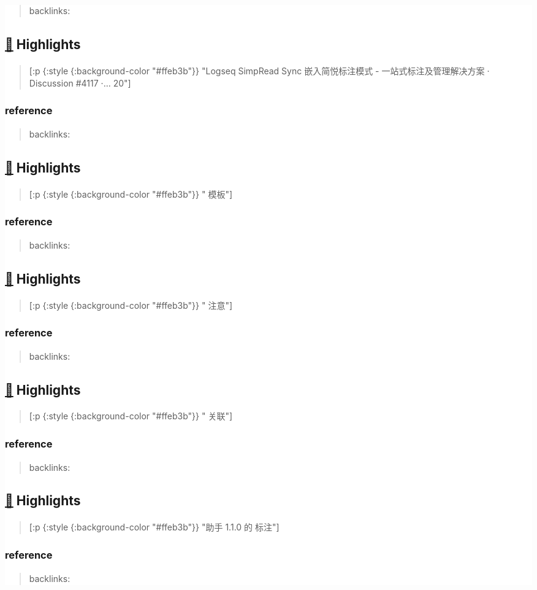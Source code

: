 
> backlinks: 

## [📌](<http://localhost:7026/reading/2#id=1705829783874>) Highlights 
> [:p {:style {:background-color "#ffeb3b"}} "Logseq SimpRead Sync 嵌入简悦标注模式 - 一站式标注及管理解决方案 · Discussion #4117 ·... 20"]

### reference


> backlinks: 

## [📌](<http://localhost:7026/reading/2#id=1705829783875>) Highlights 
> [:p {:style {:background-color "#ffeb3b"}} "
模板"]

### reference


> backlinks: 

## [📌](<http://localhost:7026/reading/2#id=1705829783877>) Highlights 
> [:p {:style {:background-color "#ffeb3b"}} "
注意"]

### reference


> backlinks: 

## [📌](<http://localhost:7026/reading/2#id=1705829783878>) Highlights 
> [:p {:style {:background-color "#ffeb3b"}} "
关联"]

### reference


> backlinks: 

## [📌](<http://localhost:7026/reading/2#id=1705830131608>) Highlights 
> [:p {:style {:background-color "#ffeb3b"}} "助手 1.1.0 的 标注"]

### reference


> backlinks: 

